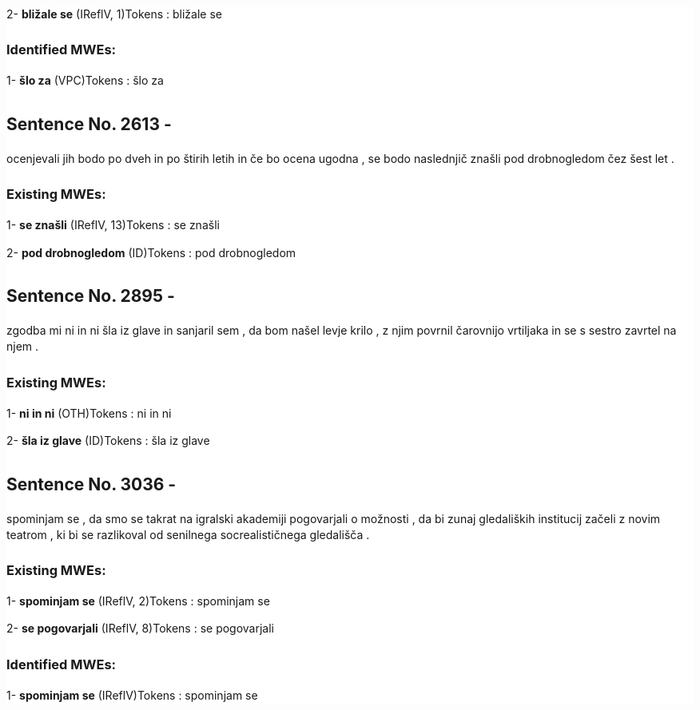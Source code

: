 2- **bližale se** (IReflV, 1)Tokens : 
bližale
se

### Identified MWEs: 
1- **šlo za** (VPC)Tokens : 
šlo
za

## Sentence No. 2613 - 
ocenjevali jih bodo po dveh in po štirih letih in če bo ocena ugodna , se bodo naslednjič znašli pod drobnogledom čez šest let . 
### Existing MWEs: 
1- **se znašli** (IReflV, 13)Tokens : 
se
znašli

2- **pod drobnogledom** (ID)Tokens : 
pod
drobnogledom

## Sentence No. 2895 - 
zgodba mi ni in ni šla iz glave in sanjaril sem , da bom našel levje krilo , z njim povrnil čarovnijo vrtiljaka in se s sestro zavrtel na njem . 
### Existing MWEs: 
1- **ni in ni** (OTH)Tokens : 
ni
in
ni

2- **šla iz glave** (ID)Tokens : 
šla
iz
glave

## Sentence No. 3036 - 
spominjam se , da smo se takrat na igralski akademiji pogovarjali o možnosti , da bi zunaj gledaliških institucij začeli z novim teatrom , ki bi se razlikoval od senilnega socrealističnega gledališča . 
### Existing MWEs: 
1- **spominjam se** (IReflV, 2)Tokens : 
spominjam
se

2- **se pogovarjali** (IReflV, 8)Tokens : 
se
pogovarjali

### Identified MWEs: 
1- **spominjam se** (IReflV)Tokens : 
spominjam
se
